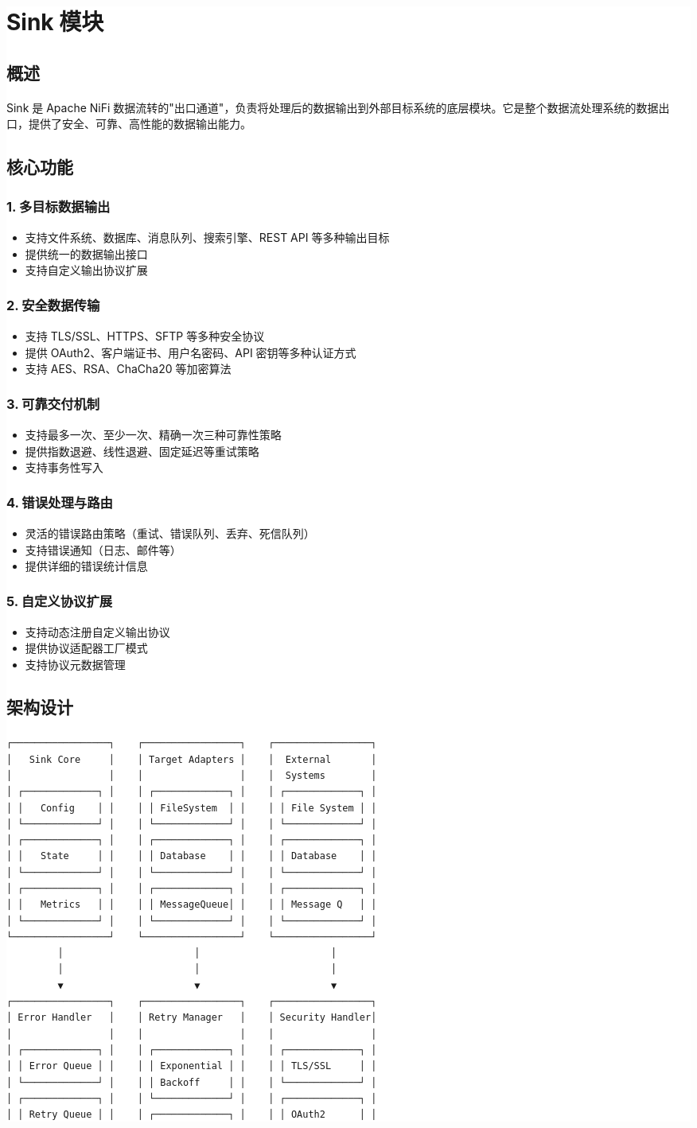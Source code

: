 # Sink 模块

## 概述

Sink 是 Apache NiFi 数据流转的"出口通道"，负责将处理后的数据输出到外部目标系统的底层模块。它是整个数据流处理系统的数据出口，提供了安全、可靠、高性能的数据输出能力。

## 核心功能

### 1. 多目标数据输出
- 支持文件系统、数据库、消息队列、搜索引擎、REST API 等多种输出目标
- 提供统一的数据输出接口
- 支持自定义输出协议扩展

### 2. 安全数据传输
- 支持 TLS/SSL、HTTPS、SFTP 等多种安全协议
- 提供 OAuth2、客户端证书、用户名密码、API 密钥等多种认证方式
- 支持 AES、RSA、ChaCha20 等加密算法

### 3. 可靠交付机制
- 支持最多一次、至少一次、精确一次三种可靠性策略
- 提供指数退避、线性退避、固定延迟等重试策略
- 支持事务性写入

### 4. 错误处理与路由
- 灵活的错误路由策略（重试、错误队列、丢弃、死信队列）
- 支持错误通知（日志、邮件等）
- 提供详细的错误统计信息

### 5. 自定义协议扩展
- 支持动态注册自定义输出协议
- 提供协议适配器工厂模式
- 支持协议元数据管理

## 架构设计

```
┌─────────────────┐    ┌─────────────────┐    ┌─────────────────┐
│   Sink Core     │    │ Target Adapters │    │  External       │
│                 │    │                 │    │  Systems        │
│ ┌─────────────┐ │    │ ┌─────────────┐ │    │ ┌─────────────┐ │
│ │   Config    │ │    │ │ FileSystem  │ │    │ │ File System │ │
│ └─────────────┘ │    │ └─────────────┘ │    │ └─────────────┘ │
│ ┌─────────────┐ │    │ ┌─────────────┐ │    │ ┌─────────────┐ │
│ │   State     │ │    │ │ Database    │ │    │ │ Database    │ │
│ └─────────────┘ │    │ └─────────────┘ │    │ └─────────────┘ │
│ ┌─────────────┐ │    │ ┌─────────────┐ │    │ ┌─────────────┐ │
│ │   Metrics   │ │    │ │ MessageQueue│ │    │ │ Message Q   │ │
│ └─────────────┘ │    │ └─────────────┘ │    │ └─────────────┘ │
└─────────────────┘    └─────────────────┘    └─────────────────┘
         │                       │                       │
         │                       │                       │
         ▼                       ▼                       ▼
┌─────────────────┐    ┌─────────────────┐    ┌─────────────────┐
│ Error Handler   │    │ Retry Manager   │    │ Security Handler│
│                 │    │                 │    │                 │
│ ┌─────────────┐ │    │ ┌─────────────┐ │    │ ┌─────────────┐ │
│ │ Error Queue │ │    │ │ Exponential │ │    │ │ TLS/SSL     │ │
│ └─────────────┘ │    │ │ Backoff     │ │    │ └─────────────┘ │
│ ┌─────────────┐ │    │ └─────────────┘ │    │ ┌─────────────┐ │
│ │ Retry Queue │ │    │ ┌─────────────┐ │    │ │ OAuth2      │ │
```
